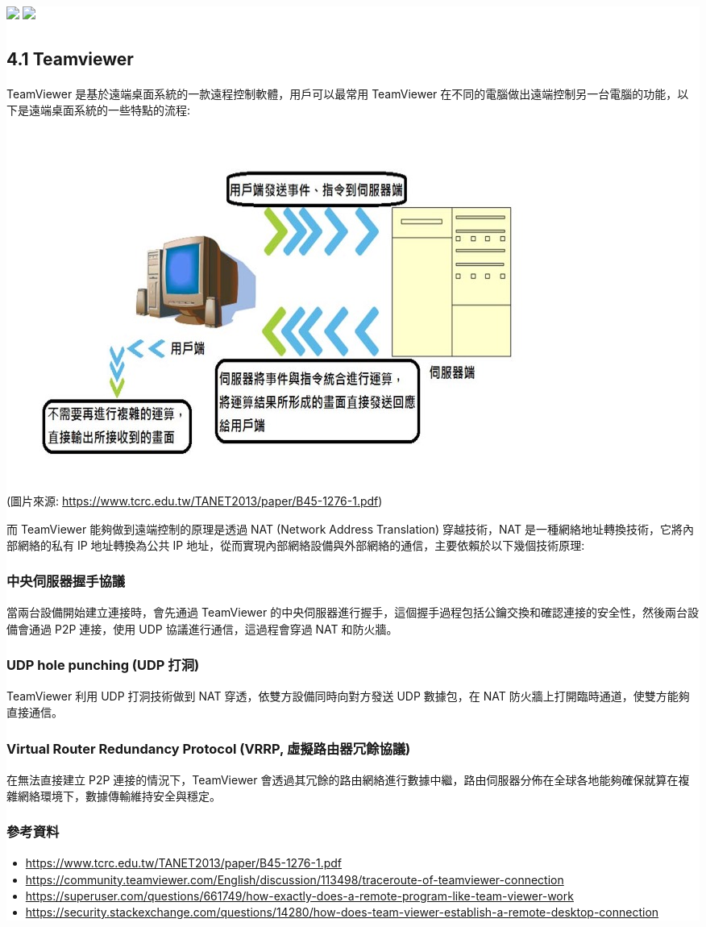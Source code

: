 ![](https://img.shields.io/badge/Name-林昕鋭-blue?logo=bitcoin)
![](https://img.shields.io/badge/ID-41047035S-blue?logo=bitcoin)

## 4.1 Teamviewer

TeamViewer 是基於遠端桌面系統的一款遠程控制軟體，用戶可以最常用 TeamViewer 在不同的電腦做出遠端控制另一台電腦的功能，以下是遠端桌面系統的一些特點的流程:

![](./hw0401/assets/remote-desktop.jpg)

(圖片來源: https://www.tcrc.edu.tw/TANET2013/paper/B45-1276-1.pdf)

而 TeamViewer 能夠做到遠端控制的原理是透過 NAT (Network Address Translation) 穿越技術，NAT 是一種網絡地址轉換技術，它將內部網絡的私有 IP 地址轉換為公共 IP 地址，從而實現內部網絡設備與外部網絡的通信，主要依賴於以下幾個技術原理:

### 中央伺服器握手協議

當兩台設備開始建立連接時，會先通過 TeamViewer 的中央伺服器進行握手，這個握手過程包括公鑰交換和確認連接的安全性，然後兩台設備會通過 P2P 連接，使用 UDP 協議進行通信，這過程會穿過 NAT 和防火牆。

### UDP hole punching (UDP 打洞)

TeamViewer 利用 UDP 打洞技術做到 NAT 穿透，依雙方設備同時向對方發送 UDP 數據包，在 NAT 防火牆上打開臨時通道，使雙方能夠直接通信。

### Virtual Router Redundancy Protocol (VRRP, 虛擬路由器冗餘協議)

在無法直接建立 P2P 連接的情況下，TeamViewer 會透過其冗餘的路由網絡進行數據中繼，路由伺服器分佈在全球各地能夠確保就算在複雜網絡環境下，數據傳輸維持安全與穩定。

### 參考資料
- https://www.tcrc.edu.tw/TANET2013/paper/B45-1276-1.pdf
- https://community.teamviewer.com/English/discussion/113498/traceroute-of-teamviewer-connection
- https://superuser.com/questions/661749/how-exactly-does-a-remote-program-like-team-viewer-work
- https://security.stackexchange.com/questions/14280/how-does-team-viewer-establish-a-remote-desktop-connection
